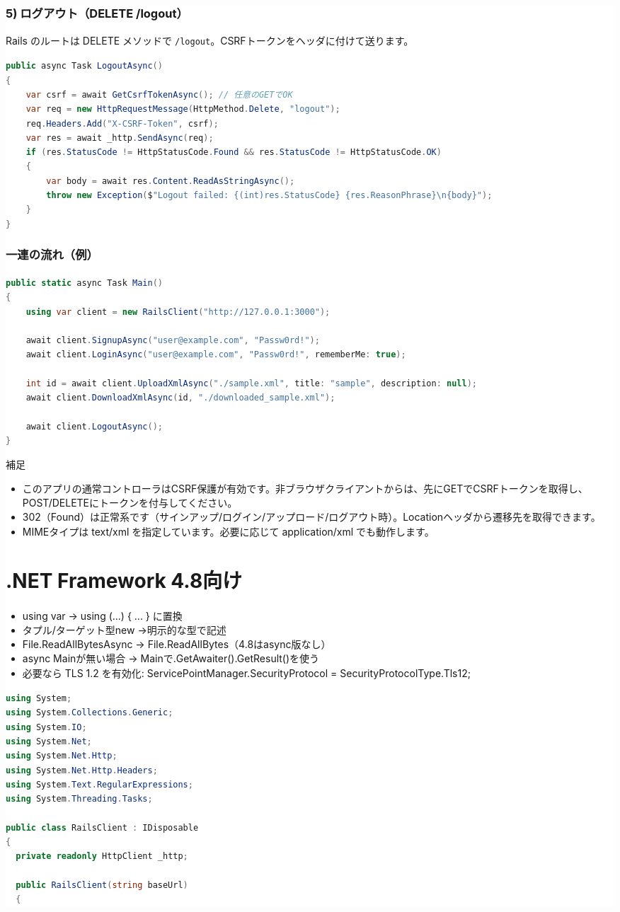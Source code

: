 ### 5) ログアウト（DELETE /logout）

Rails のルートは DELETE メソッドで `/logout`。CSRFトークンをヘッダに付けて送ります。

```csharp
public async Task LogoutAsync()
{
	var csrf = await GetCsrfTokenAsync(); // 任意のGETでOK
	var req = new HttpRequestMessage(HttpMethod.Delete, "logout");
	req.Headers.Add("X-CSRF-Token", csrf);
	var res = await _http.SendAsync(req);
	if (res.StatusCode != HttpStatusCode.Found && res.StatusCode != HttpStatusCode.OK)
	{
		var body = await res.Content.ReadAsStringAsync();
		throw new Exception($"Logout failed: {(int)res.StatusCode} {res.ReasonPhrase}\n{body}");
	}
}
```

### 一連の流れ（例）

```csharp
public static async Task Main()
{
	using var client = new RailsClient("http://127.0.0.1:3000");

	await client.SignupAsync("user@example.com", "Passw0rd!");
	await client.LoginAsync("user@example.com", "Passw0rd!", rememberMe: true);

	int id = await client.UploadXmlAsync("./sample.xml", title: "sample", description: null);
	await client.DownloadXmlAsync(id, "./downloaded_sample.xml");

	await client.LogoutAsync();
}
```

補足
- このアプリの通常コントローラはCSRF保護が有効です。非ブラウザクライアントからは、先にGETでCSRFトークンを取得し、POST/DELETEにトークンを付与してください。
- 302（Found）は正常系です（サインアップ/ログイン/アップロード/ログアウト時）。Locationヘッダから遷移先を取得できます。
- MIMEタイプは text/xml を指定しています。必要に応じて application/xml でも動作します。

# .NET Framework 4.8向け

- using var → using (...) { ... } に置換
- タプル/ターゲット型new →明示的な型で記述
- File.ReadAllBytesAsync → File.ReadAllBytes（4.8はasync版なし）
- async Mainが無い場合 → Mainで.GetAwaiter().GetResult()を使う
- 必要なら TLS 1.2 を有効化: ServicePointManager.SecurityProtocol = SecurityProtocolType.Tls12;

```csharp
using System;
using System.Collections.Generic;
using System.IO;
using System.Net;
using System.Net.Http;
using System.Net.Http.Headers;
using System.Text.RegularExpressions;
using System.Threading.Tasks;

public class RailsClient : IDisposable
{
  private readonly HttpClient _http;

  public RailsClient(string baseUrl)
  {
```